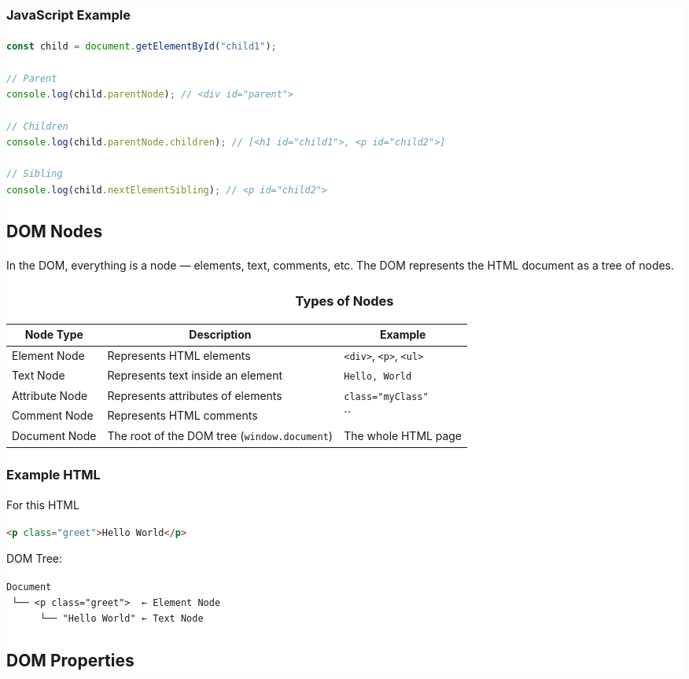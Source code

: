 ### JavaScript Example

```js
const child = document.getElementById("child1");

// Parent
console.log(child.parentNode); // <div id="parent">

// Children
console.log(child.parentNode.children); // [<h1 id="child1">, <p id="child2">]

// Sibling
console.log(child.nextElementSibling); // <p id="child2">
```

## DOM Nodes

In the DOM, everything is a node — elements, text, comments, etc.
The DOM represents the HTML document as a tree of nodes.

<div align="center">

### Types of Nodes

| Node Type      | Description                                  | Example                |
| -------------- | -------------------------------------------- | ---------------------- |
| Element Node   | Represents HTML elements                     | `<div>`, `<p>`, `<ul>` |
| Text Node      | Represents text inside an element            | `Hello, World`         |
| Attribute Node | Represents attributes of elements            | `class="myClass"`      |
| Comment Node   | Represents HTML comments                     | ``                     |
| Document Node  | The root of the DOM tree (`window.document`) | The whole HTML page    |

</div>

### Example HTML

For this HTML

```html
<p class="greet">Hello World</p>
```

DOM Tree:

```vbnet
Document
 └── <p class="greet">  ← Element Node
      └── "Hello World" ← Text Node
```

## DOM Properties
